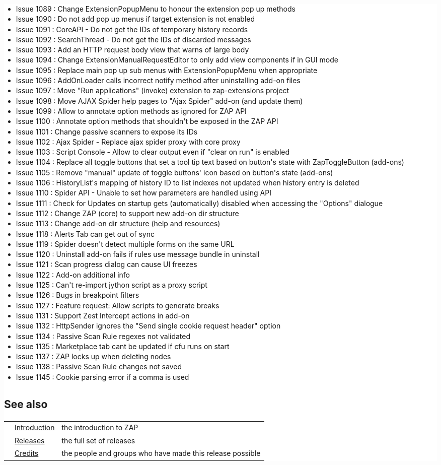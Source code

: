 - Issue 1089 : Change ExtensionPopupMenu to honour the extension pop up methods
- Issue 1090 : Do not add pop up menus if target extension is not enabled
- Issue 1091 : CoreAPI - Do not get the IDs of temporary history records
- Issue 1092 : SearchThread - Do not get the IDs of discarded messages
- Issue 1093 : Add an HTTP request body view that warns of large body
- Issue 1094 : Change ExtensionManualRequestEditor to only add view components if in GUI mode
- Issue 1095 : Replace main pop up sub menus with ExtensionPopupMenu when appropriate
- Issue 1096 : AddOnLoader calls incorrect notify method after uninstalling add-on files
- Issue 1097 : Move "Run applications" (invoke) extension to zap-extensions project
- Issue 1098 : Move AJAX Spider help pages to "Ajax Spider" add-on (and update them)
- Issue 1099 : Allow to annotate option methods as ignored for ZAP API
- Issue 1100 : Annotate option methods that shouldn't be exposed in the ZAP API
- Issue 1101 : Change passive scanners to expose its IDs
- Issue 1102 : Ajax Spider - Replace ajax spider proxy with core proxy
- Issue 1103 : Script Console - Allow to clear output even if "clear on run" is enabled
- Issue 1104 : Replace all toggle buttons that set a tool tip text based on button's state with ZapToggleButton (add-ons)
- Issue 1105 : Remove "manual" update of toggle buttons' icon based on button's state (add-ons)
- Issue 1106 : HistoryList's mapping of history ID to list indexes not updated when history entry is deleted
- Issue 1110 : Spider API - Unable to set how parameters are handled using API
- Issue 1111 : Check for Updates on startup gets (automatically) disabled when accessing the "Options" dialogue
- Issue 1112 : Change ZAP (core) to support new add-on dir structure
- Issue 1113 : Change add-on dir structure (help and resources)
- Issue 1118 : Alerts Tab can get out of sync
- Issue 1119 : Spider doesn't detect multiple forms on the same URL
- Issue 1120 : Uninstall add-on fails if rules use message bundle in uninstall
- Issue 1121 : Scan progress dialog can cause UI freezes
- Issue 1122 : Add-on additional info
- Issue 1125 : Can't re-import jython script as a proxy script
- Issue 1126 : Bugs in breakpoint filters
- Issue 1127 : Feature request: Allow scripts to generate breaks
- Issue 1131 : Support Zest Intercept actions in add-on
- Issue 1132 : HttpSender ignores the "Send single cookie request header" option
- Issue 1134 : Passive Scan Rule regexes not validated
- Issue 1135 : Marketplace tab cant be updated if cfu runs on start
- Issue 1137 : ZAP locks up when deleting nodes
- Issue 1138 : Passive Scan Rule changes not saved
- Issue 1145 : Cookie parsing error if a comma is used

## See also

|     |                                     |                                                           |
| --- | ----------------------------------- | --------------------------------------------------------- |
|     | [Introduction](/docs/desktop/)      | the introduction to ZAP                                   |
|     | [Releases](/docs/desktop/releases/) | the full set of releases                                  |
|     | [Credits](/docs/desktop/credits/)   | the people and groups who have made this release possible |
